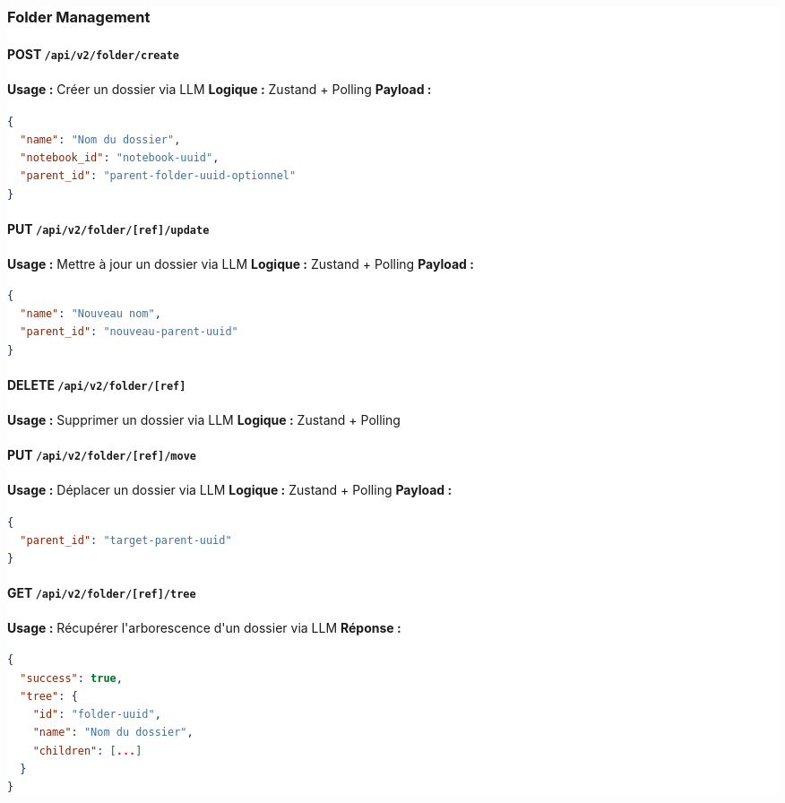 ### **Folder Management**

#### **POST** `/api/v2/folder/create`
**Usage :** Créer un dossier via LLM
**Logique :** Zustand + Polling
**Payload :**
```json
{
  "name": "Nom du dossier",
  "notebook_id": "notebook-uuid",
  "parent_id": "parent-folder-uuid-optionnel"
}
```

#### **PUT** `/api/v2/folder/[ref]/update`
**Usage :** Mettre à jour un dossier via LLM
**Logique :** Zustand + Polling
**Payload :**
```json
{
  "name": "Nouveau nom",
  "parent_id": "nouveau-parent-uuid"
}
```

#### **DELETE** `/api/v2/folder/[ref]`
**Usage :** Supprimer un dossier via LLM
**Logique :** Zustand + Polling

#### **PUT** `/api/v2/folder/[ref]/move`
**Usage :** Déplacer un dossier via LLM
**Logique :** Zustand + Polling
**Payload :**
```json
{
  "parent_id": "target-parent-uuid"
}
```

#### **GET** `/api/v2/folder/[ref]/tree`
**Usage :** Récupérer l'arborescence d'un dossier via LLM
**Réponse :**
```json
{
  "success": true,
  "tree": {
    "id": "folder-uuid",
    "name": "Nom du dossier",
    "children": [...]
  }
}
```

